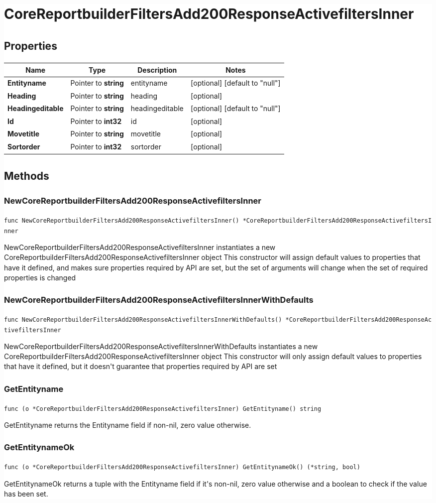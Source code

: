 # CoreReportbuilderFiltersAdd200ResponseActivefiltersInner

## Properties

Name | Type | Description | Notes
------------ | ------------- | ------------- | -------------
**Entityname** | Pointer to **string** | entityname | [optional] [default to "null"]
**Heading** | Pointer to **string** | heading | [optional] 
**Headingeditable** | Pointer to **string** | headingeditable | [optional] [default to "null"]
**Id** | Pointer to **int32** | id | [optional] 
**Movetitle** | Pointer to **string** | movetitle | [optional] 
**Sortorder** | Pointer to **int32** | sortorder | [optional] 

## Methods

### NewCoreReportbuilderFiltersAdd200ResponseActivefiltersInner

`func NewCoreReportbuilderFiltersAdd200ResponseActivefiltersInner() *CoreReportbuilderFiltersAdd200ResponseActivefiltersInner`

NewCoreReportbuilderFiltersAdd200ResponseActivefiltersInner instantiates a new CoreReportbuilderFiltersAdd200ResponseActivefiltersInner object
This constructor will assign default values to properties that have it defined,
and makes sure properties required by API are set, but the set of arguments
will change when the set of required properties is changed

### NewCoreReportbuilderFiltersAdd200ResponseActivefiltersInnerWithDefaults

`func NewCoreReportbuilderFiltersAdd200ResponseActivefiltersInnerWithDefaults() *CoreReportbuilderFiltersAdd200ResponseActivefiltersInner`

NewCoreReportbuilderFiltersAdd200ResponseActivefiltersInnerWithDefaults instantiates a new CoreReportbuilderFiltersAdd200ResponseActivefiltersInner object
This constructor will only assign default values to properties that have it defined,
but it doesn't guarantee that properties required by API are set

### GetEntityname

`func (o *CoreReportbuilderFiltersAdd200ResponseActivefiltersInner) GetEntityname() string`

GetEntityname returns the Entityname field if non-nil, zero value otherwise.

### GetEntitynameOk

`func (o *CoreReportbuilderFiltersAdd200ResponseActivefiltersInner) GetEntitynameOk() (*string, bool)`

GetEntitynameOk returns a tuple with the Entityname field if it's non-nil, zero value otherwise
and a boolean to check if the value has been set.
